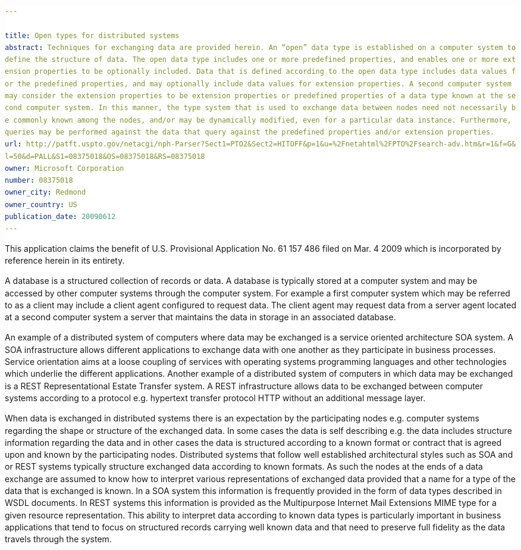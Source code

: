 ```yaml
---

title: Open types for distributed systems
abstract: Techniques for exchanging data are provided herein. An “open” data type is established on a computer system to define the structure of data. The open data type includes one or more predefined properties, and enables one or more extension properties to be optionally included. Data that is defined according to the open data type includes data values for the predefined properties, and may optionally include data values for extension properties. A second computer system may consider the extension properties to be extension properties or predefined properties of a data type known at the second computer system. In this manner, the type system that is used to exchange data between nodes need not necessarily be commonly known among the nodes, and/or may be dynamically modified, even for a particular data instance. Furthermore, queries may be performed against the data that query against the predefined properties and/or extension properties.
url: http://patft.uspto.gov/netacgi/nph-Parser?Sect1=PTO2&Sect2=HITOFF&p=1&u=%2Fnetahtml%2FPTO%2Fsearch-adv.htm&r=1&f=G&l=50&d=PALL&S1=08375018&OS=08375018&RS=08375018
owner: Microsoft Corporation
number: 08375018
owner_city: Redmond
owner_country: US
publication_date: 20090612
---
```

This application claims the benefit of U.S. Provisional Application No. 61 157 486 filed on Mar. 4 2009 which is incorporated by reference herein in its entirety.

A database is a structured collection of records or data. A database is typically stored at a computer system and may be accessed by other computer systems through the computer system. For example a first computer system which may be referred to as a client may include a client agent configured to request data. The client agent may request data from a server agent located at a second computer system a server that maintains the data in storage in an associated database.

An example of a distributed system of computers where data may be exchanged is a service oriented architecture SOA system. A SOA infrastructure allows different applications to exchange data with one another as they participate in business processes. Service orientation aims at a loose coupling of services with operating systems programming languages and other technologies which underlie the different applications. Another example of a distributed system of computers in which data may be exchanged is a REST Representational Estate Transfer system. A REST infrastructure allows data to be exchanged between computer systems according to a protocol e.g. hypertext transfer protocol HTTP without an additional message layer.

When data is exchanged in distributed systems there is an expectation by the participating nodes e.g. computer systems regarding the shape or structure of the exchanged data. In some cases the data is self describing e.g. the data includes structure information regarding the data and in other cases the data is structured according to a known format or contract that is agreed upon and known by the participating nodes. Distributed systems that follow well established architectural styles such as SOA and or REST systems typically structure exchanged data according to known formats. As such the nodes at the ends of a data exchange are assumed to know how to interpret various representations of exchanged data provided that a name for a type of the data that is exchanged is known. In a SOA system this information is frequently provided in the form of data types described in WSDL documents. In REST systems this information is provided as the Multipurpose Internet Mail Extensions MIME type for a given resource representation. This ability to interpret data according to known data types is particularly important in business applications that tend to focus on structured records carrying well known data and that need to preserve full fidelity as the data travels through the system.
